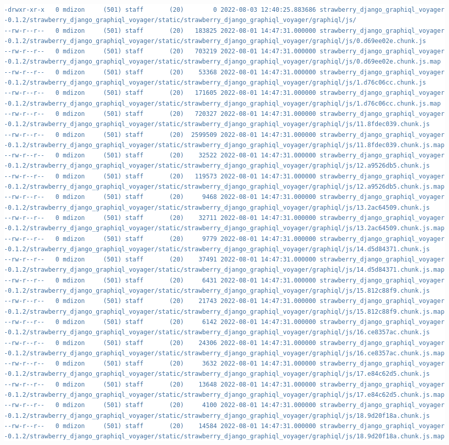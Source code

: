 ```diff
-drwxr-xr-x   0 mdizon     (501) staff       (20)        0 2022-08-03 12:40:25.883686 strawberry_django_graphiql_voyager-0.1.2/strawberry_django_graphiql_voyager/static/strawberry_django_graphiql_voyager/graphiql/js/
--rw-r--r--   0 mdizon     (501) staff       (20)   183825 2022-08-01 14:47:31.000000 strawberry_django_graphiql_voyager-0.1.2/strawberry_django_graphiql_voyager/static/strawberry_django_graphiql_voyager/graphiql/js/0.d69ee02e.chunk.js
--rw-r--r--   0 mdizon     (501) staff       (20)   703219 2022-08-01 14:47:31.000000 strawberry_django_graphiql_voyager-0.1.2/strawberry_django_graphiql_voyager/static/strawberry_django_graphiql_voyager/graphiql/js/0.d69ee02e.chunk.js.map
--rw-r--r--   0 mdizon     (501) staff       (20)    53368 2022-08-01 14:47:31.000000 strawberry_django_graphiql_voyager-0.1.2/strawberry_django_graphiql_voyager/static/strawberry_django_graphiql_voyager/graphiql/js/1.d76c06cc.chunk.js
--rw-r--r--   0 mdizon     (501) staff       (20)   171605 2022-08-01 14:47:31.000000 strawberry_django_graphiql_voyager-0.1.2/strawberry_django_graphiql_voyager/static/strawberry_django_graphiql_voyager/graphiql/js/1.d76c06cc.chunk.js.map
--rw-r--r--   0 mdizon     (501) staff       (20)   720327 2022-08-01 14:47:31.000000 strawberry_django_graphiql_voyager-0.1.2/strawberry_django_graphiql_voyager/static/strawberry_django_graphiql_voyager/graphiql/js/11.8fdec039.chunk.js
--rw-r--r--   0 mdizon     (501) staff       (20)  2599509 2022-08-01 14:47:31.000000 strawberry_django_graphiql_voyager-0.1.2/strawberry_django_graphiql_voyager/static/strawberry_django_graphiql_voyager/graphiql/js/11.8fdec039.chunk.js.map
--rw-r--r--   0 mdizon     (501) staff       (20)    32522 2022-08-01 14:47:31.000000 strawberry_django_graphiql_voyager-0.1.2/strawberry_django_graphiql_voyager/static/strawberry_django_graphiql_voyager/graphiql/js/12.a9526db5.chunk.js
--rw-r--r--   0 mdizon     (501) staff       (20)   119573 2022-08-01 14:47:31.000000 strawberry_django_graphiql_voyager-0.1.2/strawberry_django_graphiql_voyager/static/strawberry_django_graphiql_voyager/graphiql/js/12.a9526db5.chunk.js.map
--rw-r--r--   0 mdizon     (501) staff       (20)     9468 2022-08-01 14:47:31.000000 strawberry_django_graphiql_voyager-0.1.2/strawberry_django_graphiql_voyager/static/strawberry_django_graphiql_voyager/graphiql/js/13.2ac64509.chunk.js
--rw-r--r--   0 mdizon     (501) staff       (20)    32711 2022-08-01 14:47:31.000000 strawberry_django_graphiql_voyager-0.1.2/strawberry_django_graphiql_voyager/static/strawberry_django_graphiql_voyager/graphiql/js/13.2ac64509.chunk.js.map
--rw-r--r--   0 mdizon     (501) staff       (20)     9779 2022-08-01 14:47:31.000000 strawberry_django_graphiql_voyager-0.1.2/strawberry_django_graphiql_voyager/static/strawberry_django_graphiql_voyager/graphiql/js/14.d5d84371.chunk.js
--rw-r--r--   0 mdizon     (501) staff       (20)    37491 2022-08-01 14:47:31.000000 strawberry_django_graphiql_voyager-0.1.2/strawberry_django_graphiql_voyager/static/strawberry_django_graphiql_voyager/graphiql/js/14.d5d84371.chunk.js.map
--rw-r--r--   0 mdizon     (501) staff       (20)     6431 2022-08-01 14:47:31.000000 strawberry_django_graphiql_voyager-0.1.2/strawberry_django_graphiql_voyager/static/strawberry_django_graphiql_voyager/graphiql/js/15.812c88f9.chunk.js
--rw-r--r--   0 mdizon     (501) staff       (20)    21743 2022-08-01 14:47:31.000000 strawberry_django_graphiql_voyager-0.1.2/strawberry_django_graphiql_voyager/static/strawberry_django_graphiql_voyager/graphiql/js/15.812c88f9.chunk.js.map
--rw-r--r--   0 mdizon     (501) staff       (20)     6142 2022-08-01 14:47:31.000000 strawberry_django_graphiql_voyager-0.1.2/strawberry_django_graphiql_voyager/static/strawberry_django_graphiql_voyager/graphiql/js/16.ce8357ac.chunk.js
--rw-r--r--   0 mdizon     (501) staff       (20)    24306 2022-08-01 14:47:31.000000 strawberry_django_graphiql_voyager-0.1.2/strawberry_django_graphiql_voyager/static/strawberry_django_graphiql_voyager/graphiql/js/16.ce8357ac.chunk.js.map
--rw-r--r--   0 mdizon     (501) staff       (20)     3632 2022-08-01 14:47:31.000000 strawberry_django_graphiql_voyager-0.1.2/strawberry_django_graphiql_voyager/static/strawberry_django_graphiql_voyager/graphiql/js/17.e84c62d5.chunk.js
--rw-r--r--   0 mdizon     (501) staff       (20)    13648 2022-08-01 14:47:31.000000 strawberry_django_graphiql_voyager-0.1.2/strawberry_django_graphiql_voyager/static/strawberry_django_graphiql_voyager/graphiql/js/17.e84c62d5.chunk.js.map
--rw-r--r--   0 mdizon     (501) staff       (20)     4100 2022-08-01 14:47:31.000000 strawberry_django_graphiql_voyager-0.1.2/strawberry_django_graphiql_voyager/static/strawberry_django_graphiql_voyager/graphiql/js/18.9d20f18a.chunk.js
--rw-r--r--   0 mdizon     (501) staff       (20)    14584 2022-08-01 14:47:31.000000 strawberry_django_graphiql_voyager-0.1.2/strawberry_django_graphiql_voyager/static/strawberry_django_graphiql_voyager/graphiql/js/18.9d20f18a.chunk.js.map
```